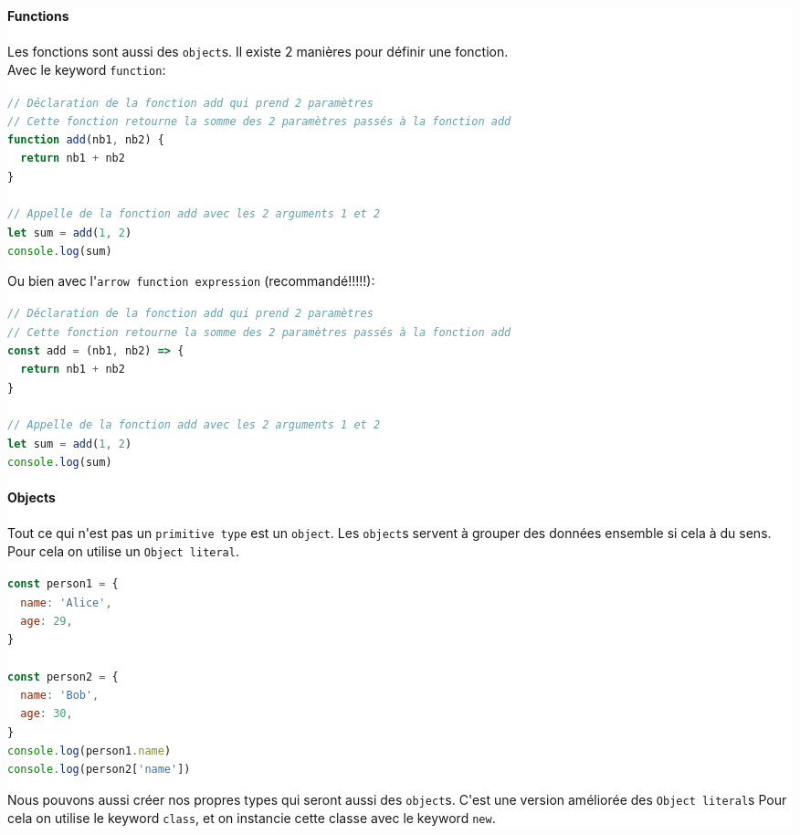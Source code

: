#### Functions

Les fonctions sont aussi des `object`s.
Il existe 2 manières pour définir une fonction.  
Avec le keyword `function`:

```js
// Déclaration de la fonction add qui prend 2 paramètres
// Cette fonction retourne la somme des 2 paramètres passés à la fonction add
function add(nb1, nb2) {
  return nb1 + nb2
}

// Appelle de la fonction add avec les 2 arguments 1 et 2
let sum = add(1, 2)
console.log(sum)
```

Ou bien avec l'`arrow function expression` (recommandé!!!!!):

```js
// Déclaration de la fonction add qui prend 2 paramètres
// Cette fonction retourne la somme des 2 paramètres passés à la fonction add
const add = (nb1, nb2) => {
  return nb1 + nb2
}

// Appelle de la fonction add avec les 2 arguments 1 et 2
let sum = add(1, 2)
console.log(sum)
```

#### Objects

Tout ce qui n'est pas un `primitive type` est un `object`.
Les `object`s servent à grouper des données ensemble si cela à du sens.  
Pour cela on utilise un `Object literal`.

```js
const person1 = {
  name: 'Alice',
  age: 29,
}

const person2 = {
  name: 'Bob',
  age: 30,
}
console.log(person1.name)
console.log(person2['name'])
```

Nous pouvons aussi créer nos propres types qui seront aussi des `object`s.
C'est une version améliorée des `Object literal`s
Pour cela on utilise le keyword `class`, et on instancie cette classe avec le keyword `new`.
